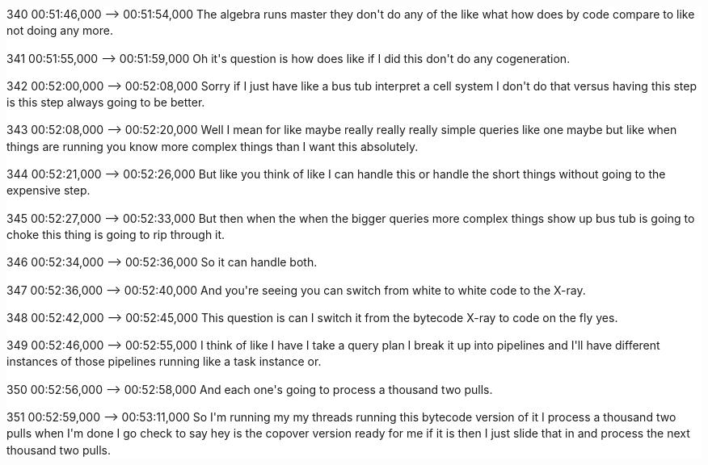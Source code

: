 340
00:51:46,000 --> 00:51:54,000
The algebra runs master they don't do any of the like what how does by code compare to like not doing any more.

341
00:51:55,000 --> 00:51:59,000
Oh it's question is how does like if I did this don't do any cogeneration.

342
00:52:00,000 --> 00:52:08,000
Sorry if I just have like a bus tub interpret a cell system I don't do that versus having this step is this step always going to be better.

343
00:52:08,000 --> 00:52:20,000
Well I mean for like maybe really really really simple queries like one maybe but like when things are running you know more complex things than I want this absolutely.

344
00:52:21,000 --> 00:52:26,000
But like you think of like I can handle this or handle the short things without going to the expensive step.

345
00:52:27,000 --> 00:52:33,000
But then when the when the bigger queries more complex things show up bus tub is going to choke this thing is going to rip through it.

346
00:52:34,000 --> 00:52:36,000
So it can handle both.

347
00:52:36,000 --> 00:52:40,000
And you're seeing you can switch from white to white code to the X-ray.

348
00:52:42,000 --> 00:52:45,000
This question is can I switch it from the bytecode X-ray to code on the fly yes.

349
00:52:46,000 --> 00:52:55,000
I think of like I have I take a query plan I break it up into pipelines and I'll have different instances of those pipelines running like a task instance or.

350
00:52:56,000 --> 00:52:58,000
And each one's going to process a thousand two pulls.

351
00:52:59,000 --> 00:53:11,000
So I'm running my my threads running this bytecode version of it I process a thousand two pulls when I'm done I go check to say hey is the copover version ready for me if it is then I just slide that in and process the next thousand two pulls.
